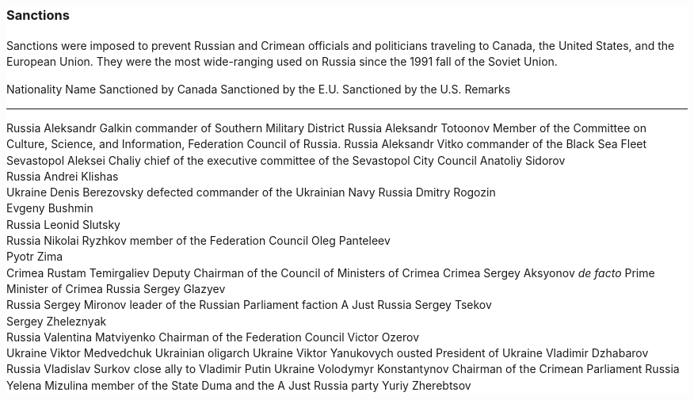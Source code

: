 ### Sanctions

Sanctions were imposed to prevent Russian and Crimean officials and
politicians traveling to Canada, the United States, and the European
Union. They were the most wide-ranging used on Russia since the 1991
fall of the Soviet Union.

  Nationality   Name                     Sanctioned by Canada   Sanctioned by the E.U.   Sanctioned by the U.S.   Remarks
  ------------- ------------------------ ---------------------- ------------------------ ------------------------ ---------------------------------------------------------------------------------------------
  Russia        Aleksandr Galkin                                                                                  commander of Southern Military District
  Russia        Aleksandr Totoonov                                                                                Member of the Committee on Culture, Science, and Information, Federation Council of Russia.
  Russia        Aleksandr Vitko                                                                                   commander of the Black Sea Fleet
  Sevastopol    Aleksei Chaliy                                                                                    chief of the executive committee of the Sevastopol City Council
                Anatoliy Sidorov                                                                                  
  Russia        Andrei Klishas                                                                                    
  Ukraine       Denis Berezovsky                                                                                  defected commander of the Ukrainian Navy
  Russia        Dmitry Rogozin                                                                                    
                Evgeny Bushmin                                                                                    
  Russia        Leonid Slutsky                                                                                    
  Russia        Nikolai Ryzhkov                                                                                   member of the Federation Council
                Oleg Panteleev                                                                                    
                Pyotr Zima                                                                                        
  Crimea        Rustam Temirgaliev                                                                                Deputy Chairman of the Council of Ministers of Crimea
  Crimea        Sergey Aksyonov                                                                                   *de facto* Prime Minister of Crimea
  Russia        Sergey Glazyev                                                                                    
  Russia        Sergey Mironov                                                                                    leader of the Russian Parliament faction A Just Russia
                Sergey Tsekov                                                                                     
                Sergey Zheleznyak                                                                                 
  Russia        Valentina Matviyenko                                                                              Chairman of the Federation Council
                Victor Ozerov                                                                                     
  Ukraine       Viktor Medvedchuk                                                                                 Ukrainian oligarch
  Ukraine       Viktor Yanukovych                                                                                 ousted President of Ukraine
                Vladimir Dzhabarov                                                                                
  Russia        Vladislav Surkov                                                                                  close ally to Vladimir Putin
  Ukraine       Volodymyr Konstantynov                                                                            Chairman of the Crimean Parliament
  Russia        Yelena Mizulina                                                                                   member of the State Duma and the A Just Russia party
                Yuriy Zherebtsov                                                                                  
